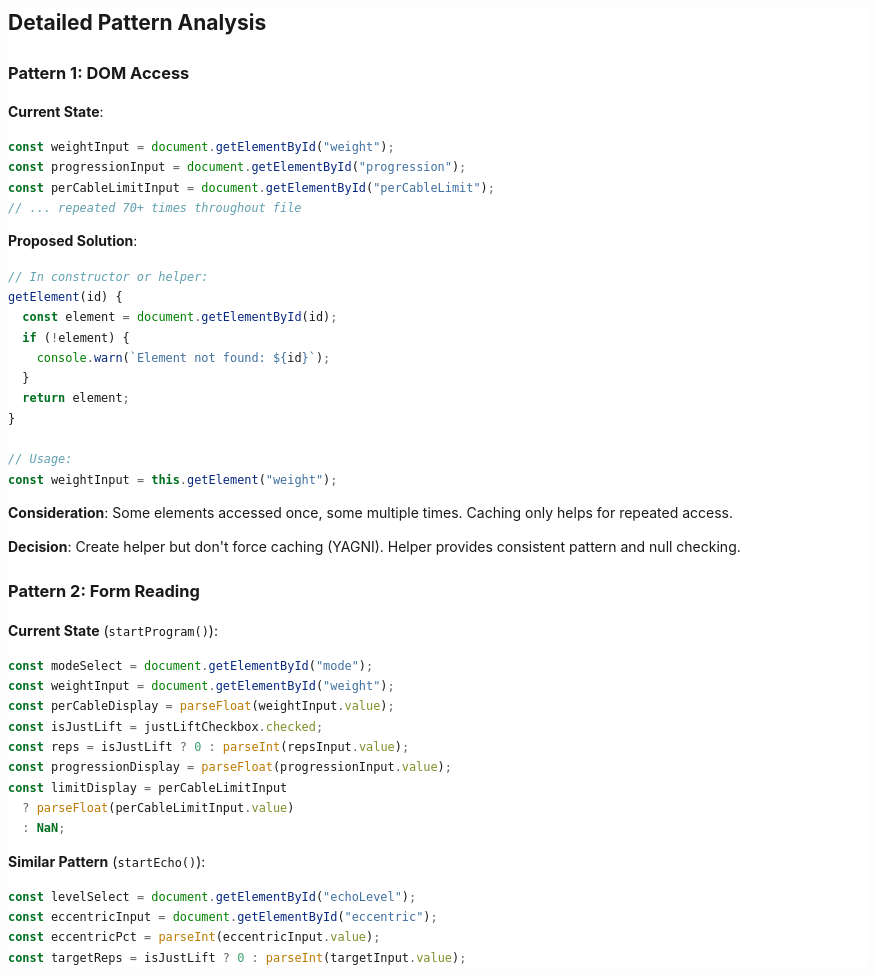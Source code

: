 ## Detailed Pattern Analysis

### Pattern 1: DOM Access

**Current State**:
```javascript
const weightInput = document.getElementById("weight");
const progressionInput = document.getElementById("progression");
const perCableLimitInput = document.getElementById("perCableLimit");
// ... repeated 70+ times throughout file
```

**Proposed Solution**:
```javascript
// In constructor or helper:
getElement(id) {
  const element = document.getElementById(id);
  if (!element) {
    console.warn(`Element not found: ${id}`);
  }
  return element;
}

// Usage:
const weightInput = this.getElement("weight");
```

**Consideration**: Some elements accessed once, some multiple times. Caching only helps for repeated access.

**Decision**: Create helper but don't force caching (YAGNI). Helper provides consistent pattern and null checking.

### Pattern 2: Form Reading

**Current State** (`startProgram()`):
```javascript
const modeSelect = document.getElementById("mode");
const weightInput = document.getElementById("weight");
const perCableDisplay = parseFloat(weightInput.value);
const isJustLift = justLiftCheckbox.checked;
const reps = isJustLift ? 0 : parseInt(repsInput.value);
const progressionDisplay = parseFloat(progressionInput.value);
const limitDisplay = perCableLimitInput
  ? parseFloat(perCableLimitInput.value)
  : NaN;
```

**Similar Pattern** (`startEcho()`):
```javascript
const levelSelect = document.getElementById("echoLevel");
const eccentricInput = document.getElementById("eccentric");
const eccentricPct = parseInt(eccentricInput.value);
const targetReps = isJustLift ? 0 : parseInt(targetInput.value);
```
